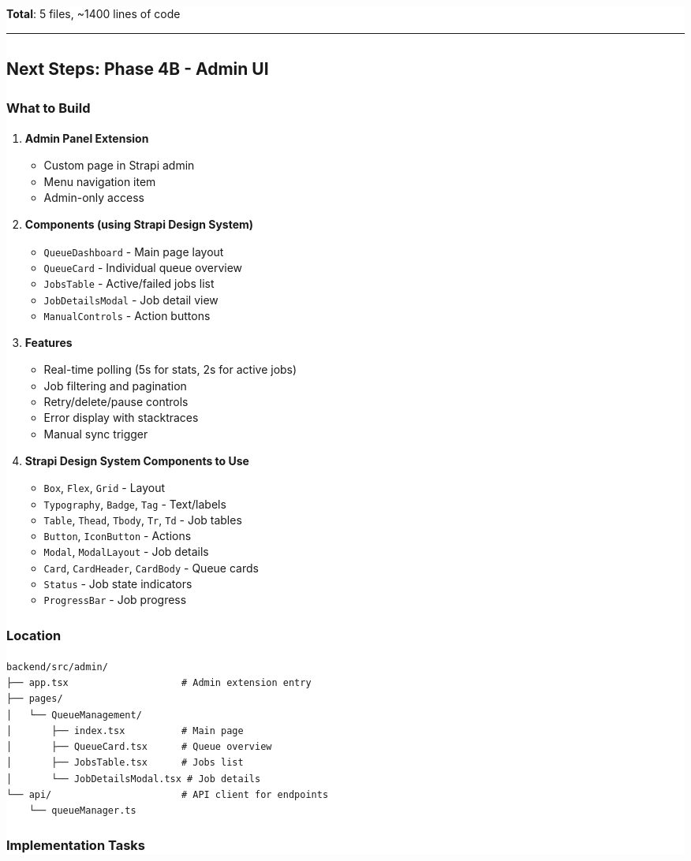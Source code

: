 **Total**: 5 files, ~1400 lines of code

---

## Next Steps: Phase 4B - Admin UI

### What to Build

1. **Admin Panel Extension**
   - Custom page in Strapi admin
   - Menu navigation item
   - Admin-only access

2. **Components (using Strapi Design System)**
   - `QueueDashboard` - Main page layout
   - `QueueCard` - Individual queue overview
   - `JobsTable` - Active/failed jobs list
   - `JobDetailsModal` - Job detail view
   - `ManualControls` - Action buttons

3. **Features**
   - Real-time polling (5s for stats, 2s for active jobs)
   - Job filtering and pagination
   - Retry/delete/pause controls
   - Error display with stacktraces
   - Manual sync trigger

4. **Strapi Design System Components to Use**
   - `Box`, `Flex`, `Grid` - Layout
   - `Typography`, `Badge`, `Tag` - Text/labels
   - `Table`, `Thead`, `Tbody`, `Tr`, `Td` - Job tables
   - `Button`, `IconButton` - Actions
   - `Modal`, `ModalLayout` - Job details
   - `Card`, `CardHeader`, `CardBody` - Queue cards
   - `Status` - Job state indicators
   - `ProgressBar` - Job progress

### Location
```
backend/src/admin/
├── app.tsx                    # Admin extension entry
├── pages/
│   └── QueueManagement/
│       ├── index.tsx          # Main page
│       ├── QueueCard.tsx      # Queue overview
│       ├── JobsTable.tsx      # Jobs list
│       └── JobDetailsModal.tsx # Job details
└── api/                       # API client for endpoints
    └── queueManager.ts
```

### Implementation Tasks

